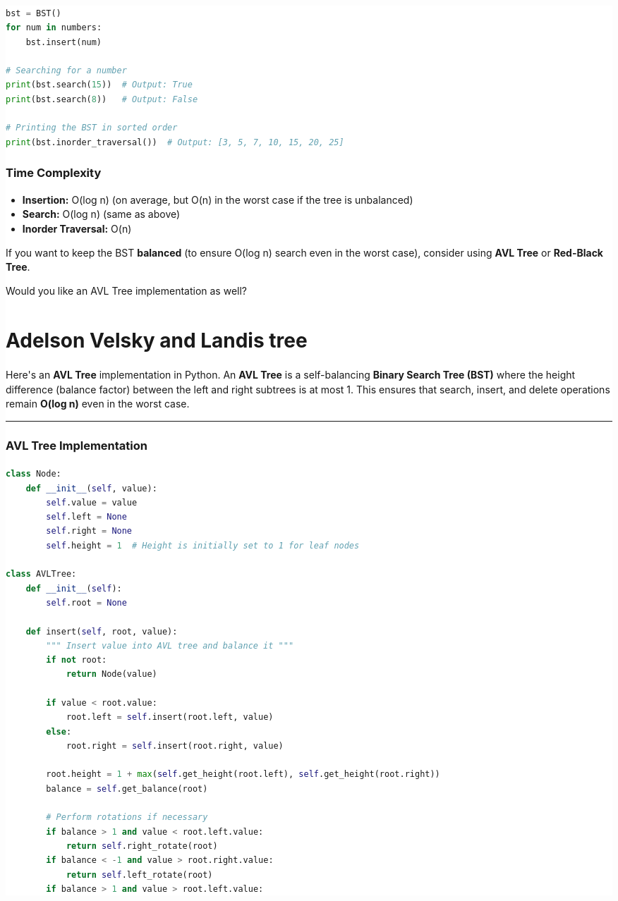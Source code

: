 ```python
bst = BST()
for num in numbers:
    bst.insert(num)

# Searching for a number
print(bst.search(15))  # Output: True
print(bst.search(8))   # Output: False

# Printing the BST in sorted order
print(bst.inorder_traversal())  # Output: [3, 5, 7, 10, 15, 20, 25]
```

### **Time Complexity**
- **Insertion:** O(log n) (on average, but O(n) in the worst case if the tree is unbalanced)
- **Search:** O(log n) (same as above)
- **Inorder Traversal:** O(n)

If you want to keep the BST **balanced** (to ensure O(log n) search even in the worst case), consider using **AVL Tree** or **Red-Black Tree**.

Would you like an AVL Tree implementation as well?

# Adelson Velsky and Landis tree


Here's an **AVL Tree** implementation in Python. An **AVL Tree** is a self-balancing **Binary Search Tree (BST)** where the height difference (balance factor) between the left and right subtrees is at most 1. This ensures that search, insert, and delete operations remain **O(log n)** even in the worst case.  

---

### **AVL Tree Implementation**
```python
class Node:
    def __init__(self, value):
        self.value = value
        self.left = None
        self.right = None
        self.height = 1  # Height is initially set to 1 for leaf nodes

class AVLTree:
    def __init__(self):
        self.root = None

    def insert(self, root, value):
        """ Insert value into AVL tree and balance it """
        if not root:
            return Node(value)

        if value < root.value:
            root.left = self.insert(root.left, value)
        else:
            root.right = self.insert(root.right, value)

        root.height = 1 + max(self.get_height(root.left), self.get_height(root.right))
        balance = self.get_balance(root)

        # Perform rotations if necessary
        if balance > 1 and value < root.left.value:
            return self.right_rotate(root)
        if balance < -1 and value > root.right.value:
            return self.left_rotate(root)
        if balance > 1 and value > root.left.value:
```
